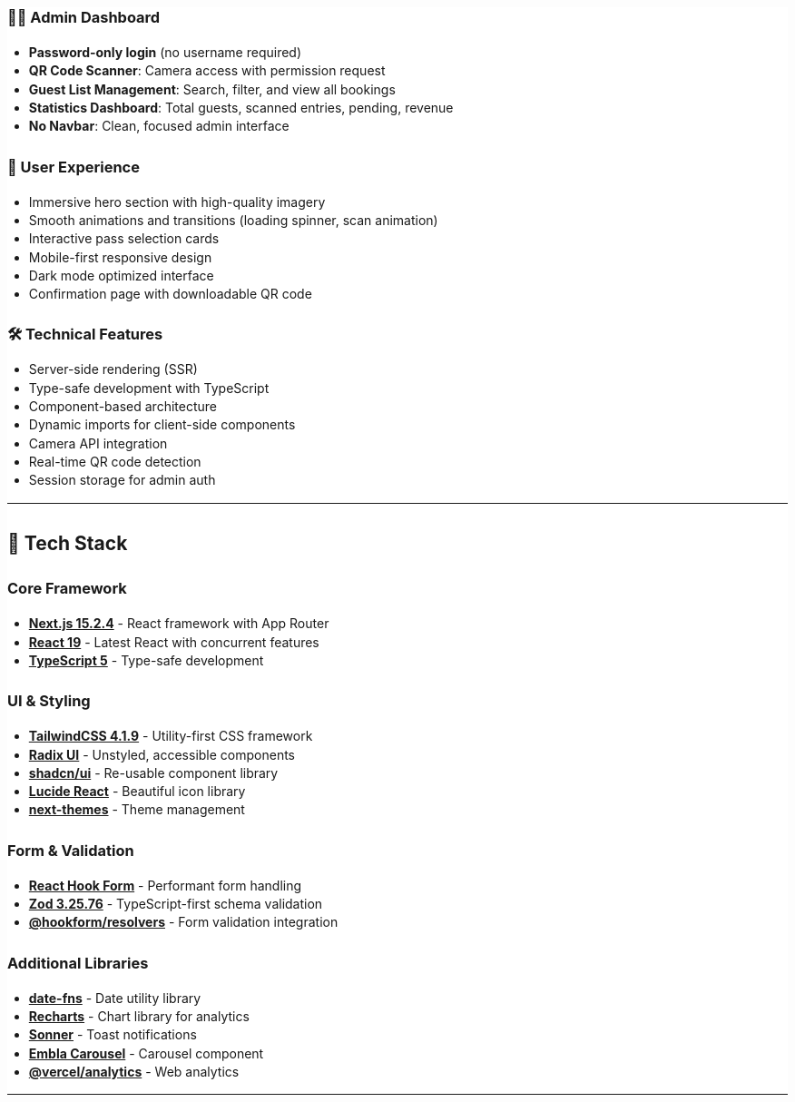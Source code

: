 ### 👨‍💼 Admin Dashboard
- **Password-only login** (no username required)
- **QR Code Scanner**: Camera access with permission request
- **Guest List Management**: Search, filter, and view all bookings
- **Statistics Dashboard**: Total guests, scanned entries, pending, revenue
- **No Navbar**: Clean, focused admin interface

### 🎨 User Experience
- Immersive hero section with high-quality imagery
- Smooth animations and transitions (loading spinner, scan animation)
- Interactive pass selection cards
- Mobile-first responsive design
- Dark mode optimized interface
- Confirmation page with downloadable QR code

### 🛠️ Technical Features
- Server-side rendering (SSR)
- Type-safe development with TypeScript
- Component-based architecture
- Dynamic imports for client-side components
- Camera API integration
- Real-time QR code detection
- Session storage for admin auth

---

## 🚀 Tech Stack

### Core Framework
- **[Next.js 15.2.4](https://nextjs.org/)** - React framework with App Router
- **[React 19](https://react.dev/)** - Latest React with concurrent features
- **[TypeScript 5](https://www.typescriptlang.org/)** - Type-safe development

### UI & Styling
- **[TailwindCSS 4.1.9](https://tailwindcss.com/)** - Utility-first CSS framework
- **[Radix UI](https://www.radix-ui.com/)** - Unstyled, accessible components
- **[shadcn/ui](https://ui.shadcn.com/)** - Re-usable component library
- **[Lucide React](https://lucide.dev/)** - Beautiful icon library
- **[next-themes](https://github.com/pacocoursey/next-themes)** - Theme management

### Form & Validation
- **[React Hook Form](https://react-hook-form.com/)** - Performant form handling
- **[Zod 3.25.76](https://zod.dev/)** - TypeScript-first schema validation
- **[@hookform/resolvers](https://github.com/react-hook-form/resolvers)** - Form validation integration

### Additional Libraries
- **[date-fns](https://date-fns.org/)** - Date utility library
- **[Recharts](https://recharts.org/)** - Chart library for analytics
- **[Sonner](https://sonner.emilkowal.ski/)** - Toast notifications
- **[Embla Carousel](https://www.embla-carousel.com/)** - Carousel component
- **[@vercel/analytics](https://vercel.com/analytics)** - Web analytics

---